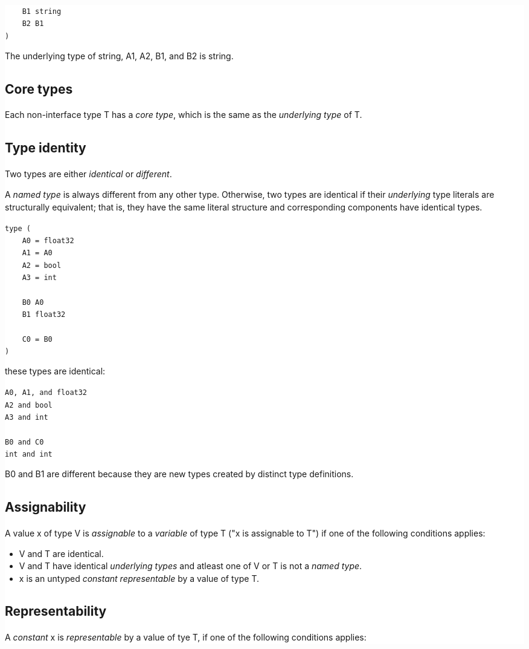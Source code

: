 ```
	B1 string
	B2 B1
)
```
The underlying type of string, A1, A2, B1, and B2 is string.

## Core types
Each non-interface type T has a _core type_, which is the same as the _underlying type_ of T.

## Type identity
Two types are either _identical_ or _different_.

A _named type_ is always different from any other type. Otherwise, two types are identical if their
_underlying_ type literals are structurally equivalent; that is, they have the same literal structure and
corresponding components have identical types.
```
type (
	A0 = float32
	A1 = A0
	A2 = bool
	A3 = int

	B0 A0
	B1 float32

	C0 = B0
)
```
these types are identical:
```
A0, A1, and float32
A2 and bool
A3 and int

B0 and C0
int and int
```

B0 and B1 are different because they are new types created by distinct type definitions.

## Assignability
A value x of type V is _assignable_ to a _variable_ of type T ("x is assignable to T") if one of the
following conditions applies:

- V and T are identical.
- V and T have identical _underlying types_ and atleast one of V or T is not a _named type_.
- x is an untyped _constant representable_ by a value of type T.

## Representability
A _constant_ x is _representable_ by a value of tye T, if one of the following conditions applies:
